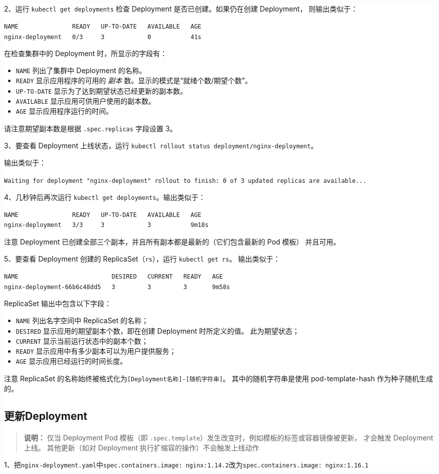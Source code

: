 2、运行 `kubectl get deployments` 检查 Deployment 是否已创建。如果仍在创建 Deployment， 则输出类似于：

```bash
NAME               READY   UP-TO-DATE   AVAILABLE   AGE
nginx-deployment   0/3     3            0           41s
```

在检查集群中的 Deployment 时，所显示的字段有：

- `NAME` 列出了集群中 Deployment 的名称。
- `READY` 显示应用程序的可用的 *副本* 数。显示的模式是“就绪个数/期望个数”。
- `UP-TO-DATE` 显示为了达到期望状态已经更新的副本数。
- `AVAILABLE` 显示应用可供用户使用的副本数。
- `AGE` 显示应用程序运行的时间。

请注意期望副本数是根据 `.spec.replicas` 字段设置 3。

3、要查看 Deployment 上线状态，运行 `kubectl rollout status deployment/nginx-deployment`。

输出类似于：

```
Waiting for deployment "nginx-deployment" rollout to finish: 0 of 3 updated replicas are available...
```

4、几秒钟后再次运行 `kubectl get deployments`。输出类似于：

```bash
NAME               READY   UP-TO-DATE   AVAILABLE   AGE
nginx-deployment   3/3     3            3           9m18s
```

注意 Deployment 已创建全部三个副本，并且所有副本都是最新的（它们包含最新的 Pod 模板） 并且可用。

5、要查看 Deployment 创建的 ReplicaSet（`rs`），运行 `kubectl get rs`。 输出类似于：

```bash
NAME                          DESIRED   CURRENT   READY   AGE
nginx-deployment-66b6c48dd5   3         3         3       9m58s
```

ReplicaSet 输出中包含以下字段：

- `NAME` 列出名字空间中 ReplicaSet 的名称；
- `DESIRED` 显示应用的期望副本个数，即在创建 Deployment 时所定义的值。 此为期望状态；
- `CURRENT` 显示当前运行状态中的副本个数；
- `READY` 显示应用中有多少副本可以为用户提供服务；
- `AGE` 显示应用已经运行的时间长度。

注意 ReplicaSet 的名称始终被格式化为`[Deployment名称]-[随机字符串]`。 其中的随机字符串是使用 pod-template-hash 作为种子随机生成的。

## 更新Deployment

>**说明：** 仅当 Deployment Pod 模板（即 `.spec.template`）发生改变时，例如模板的标签或容器镜像被更新， 才会触发 Deployment 上线。 其他更新（如对 Deployment 执行扩缩容的操作）不会触发上线动作

1、把`nginx-deployment.yaml`中`spec.containers.image: nginx:1.14.2`改为`spec.containers.image: nginx:1.16.1`
